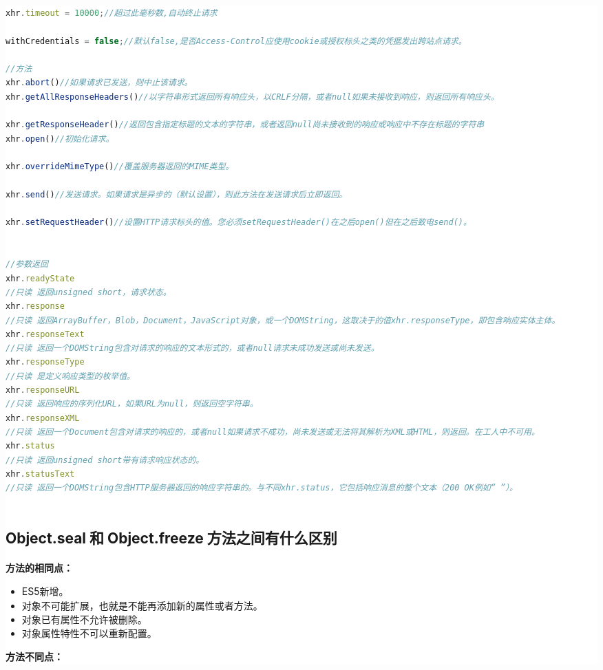 ```javascript
xhr.timeout = 10000;//超过此毫秒数,自动终止请求

withCredentials = false;//默认false,是否Access-Control应使用cookie或授权标头之类的凭据发出跨站点请求。

//方法
xhr.abort()//如果请求已发送，则中止该请求。
xhr.getAllResponseHeaders()//以字符串形式返回所有响应头，以CRLF分隔，或者null如果未接收到响应，则返回所有响应头。

xhr.getResponseHeader()//返回包含指定标题的文本的字符串，或者返回null尚未接收到的响应或响应中不存在标题的字符串
xhr.open()//初始化请求。

xhr.overrideMimeType()//覆盖服务器返回的MIME类型。

xhr.send()//发送请求。如果请求是异步的（默认设置），则此方法在发送请求后立即返回。

xhr.setRequestHeader()//设置HTTP请求标头的值。您必须setRequestHeader()在之后open()但在之后致电send()。


//参数返回
xhr.readyState 
//只读 返回unsigned short，请求状态。
xhr.response
//只读 返回ArrayBuffer，Blob，Document，JavaScript对象，或一个DOMString，这取决于的值xhr.responseType，即包含响应实体主体。
xhr.responseText
//只读 返回一个DOMString包含对请求的响应的文本形式的，或者null请求未成功发送或尚未发送。
xhr.responseType
//只读 是定义响应类型的枚举值。
xhr.responseURL
//只读 返回响应的序列化URL，如果URL为null，则返回空字符串。
xhr.responseXML
//只读 返回一个Document包含对请求的响应的，或者null如果请求不成功，尚未发送或无法将其解析为XML或HTML，则返回。在工人中不可用。
xhr.status
//只读 返回unsigned short带有请求响应状态的。
xhr.statusText
//只读 返回一个DOMString包含HTTP服务器返回的响应字符串的。与不同xhr.status，它包括响应消息的整个文本（200 OK例如“ ”）。



```

## Object.seal 和 Object.freeze 方法之间有什么区别


**方法的相同点：**

* ES5新增。
* 对象不可能扩展，也就是不能再添加新的属性或者方法。
* 对象已有属性不允许被删除。
* 对象属性特性不可以重新配置。

**方法不同点：**
